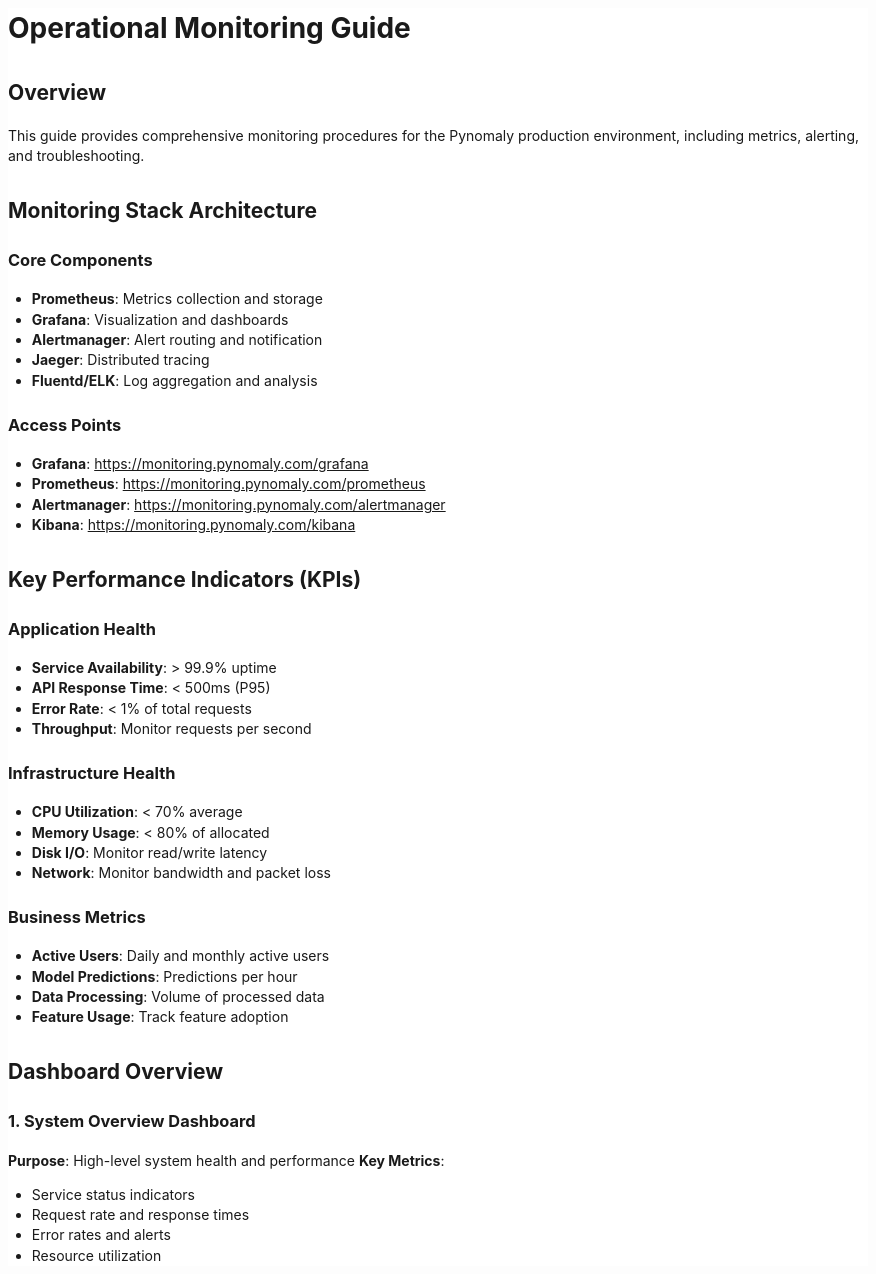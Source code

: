 # Operational Monitoring Guide

## Overview
This guide provides comprehensive monitoring procedures for the Pynomaly production environment, including metrics, alerting, and troubleshooting.

## Monitoring Stack Architecture

### Core Components
- **Prometheus**: Metrics collection and storage
- **Grafana**: Visualization and dashboards
- **Alertmanager**: Alert routing and notification
- **Jaeger**: Distributed tracing
- **Fluentd/ELK**: Log aggregation and analysis

### Access Points
- **Grafana**: https://monitoring.pynomaly.com/grafana
- **Prometheus**: https://monitoring.pynomaly.com/prometheus
- **Alertmanager**: https://monitoring.pynomaly.com/alertmanager
- **Kibana**: https://monitoring.pynomaly.com/kibana

## Key Performance Indicators (KPIs)

### Application Health
- **Service Availability**: > 99.9% uptime
- **API Response Time**: < 500ms (P95)
- **Error Rate**: < 1% of total requests
- **Throughput**: Monitor requests per second

### Infrastructure Health
- **CPU Utilization**: < 70% average
- **Memory Usage**: < 80% of allocated
- **Disk I/O**: Monitor read/write latency
- **Network**: Monitor bandwidth and packet loss

### Business Metrics
- **Active Users**: Daily and monthly active users
- **Model Predictions**: Predictions per hour
- **Data Processing**: Volume of processed data
- **Feature Usage**: Track feature adoption

## Dashboard Overview

### 1. System Overview Dashboard
**Purpose**: High-level system health and performance
**Key Metrics**:
- Service status indicators
- Request rate and response times
- Error rates and alerts
- Resource utilization
